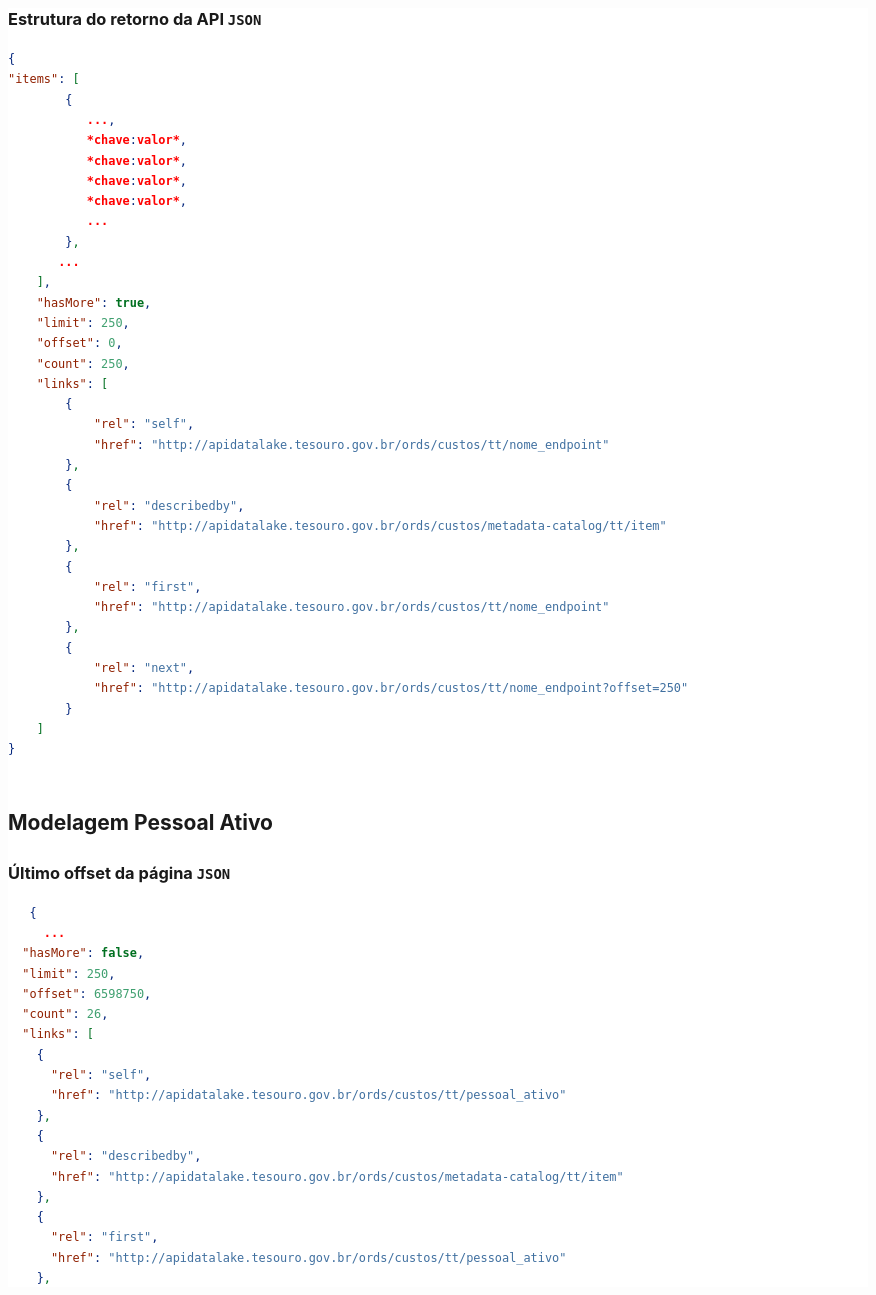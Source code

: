 ### Estrutura do retorno da API `JSON`
```json
{
"items": [
        {
           ...,
           *chave:valor*,
           *chave:valor*,
           *chave:valor*,
           *chave:valor*,
           ...
        },
       ...
    ],
    "hasMore": true,
    "limit": 250,
    "offset": 0,
    "count": 250,
    "links": [
        {
            "rel": "self",
            "href": "http://apidatalake.tesouro.gov.br/ords/custos/tt/nome_endpoint"
        },
        {
            "rel": "describedby",
            "href": "http://apidatalake.tesouro.gov.br/ords/custos/metadata-catalog/tt/item"
        },
        {
            "rel": "first",
            "href": "http://apidatalake.tesouro.gov.br/ords/custos/tt/nome_endpoint"
        },
        {
            "rel": "next",
            "href": "http://apidatalake.tesouro.gov.br/ords/custos/tt/nome_endpoint?offset=250"
        }
    ]
}
   
```

## Modelagem Pessoal Ativo

### Último offset da página `JSON`
```json
   {
     ...
  "hasMore": false,
  "limit": 250,
  "offset": 6598750,
  "count": 26,
  "links": [
    {
      "rel": "self",
      "href": "http://apidatalake.tesouro.gov.br/ords/custos/tt/pessoal_ativo"
    },
    {
      "rel": "describedby",
      "href": "http://apidatalake.tesouro.gov.br/ords/custos/metadata-catalog/tt/item"
    },
    {
      "rel": "first",
      "href": "http://apidatalake.tesouro.gov.br/ords/custos/tt/pessoal_ativo"
    },
```